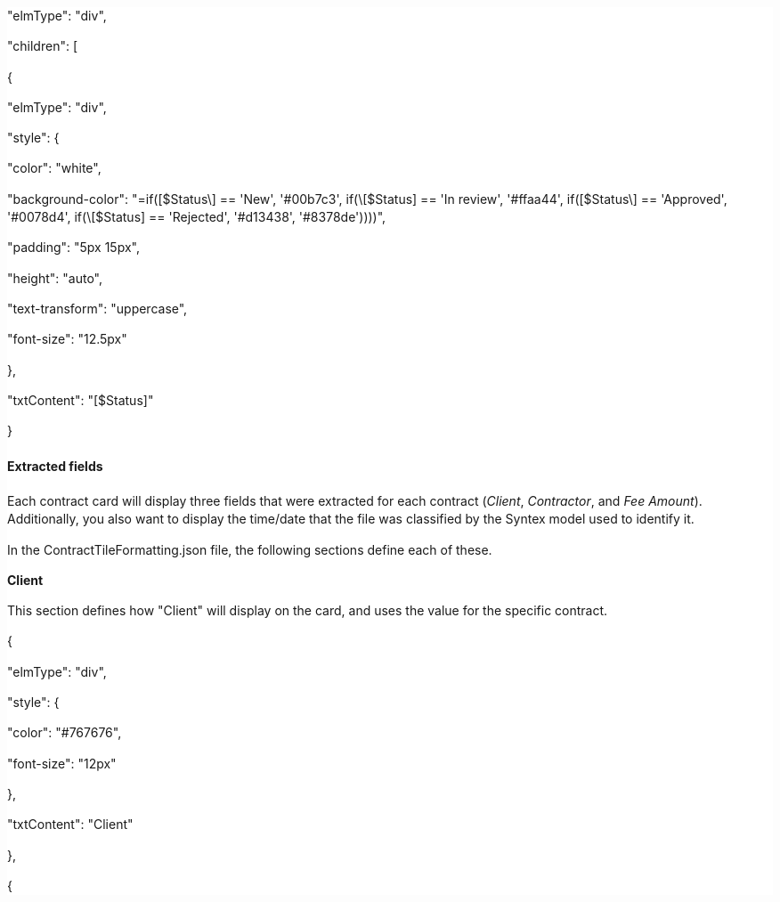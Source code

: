 "elmType": "div",

"children": \[

{

"elmType": "div",

"style": {

"color": "white",

"background-color": "=if(\[$Status\] == 'New', '#00b7c3', if(\[$Status\]
== 'In review', '#ffaa44', if(\[$Status\] == 'Approved', '#0078d4',
if(\[$Status\] == 'Rejected', '#d13438', '#8378de'))))",

"padding": "5px 15px",

"height": "auto",

"text-transform": "uppercase",

"font-size": "12.5px"

},

"txtContent": "\[$Status\]"

}

#### Extracted fields

Each contract card will display three fields that were extracted for
each contract (*Client*, *Contractor*, and *Fee Amount*). Additionally,
you also want to display the time/date that the file was classified by
the Syntex model used to identify it.

In the ContractTileFormatting.json file, the following sections define
each of these.

**Client**

This section defines how "Client" will display on the card, and uses the
value for the specific contract.

{

"elmType": "div",

"style": {

"color": "#767676",

"font-size": "12px"

},

"txtContent": "Client"

},

{
